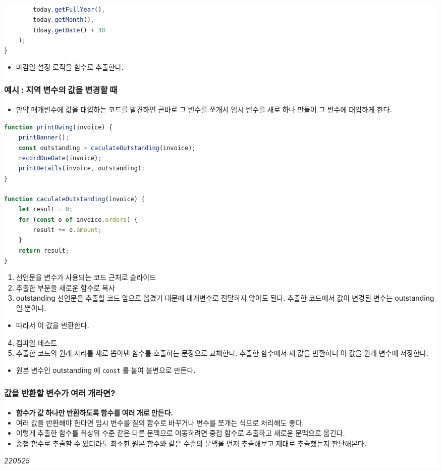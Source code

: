 ```js
		today.getFullYear(),
		today.getMonth(),
		tdoay.getDate() + 30
	);
}
```

- 마감일 설정 로직을 함수로 추출한다.

### 예시 : 지역 변수의 값을 변경할 때

- 만약 매개변수에 값을 대입하는 코드를 발견하면 곧바로 그 변수를 쪼개서 임시 변수를 새로 하나 만들어 그 변수에 대입하게 한다.

```js
function printOwing(invoice) {
	printBanner();
	const outstanding = caculateOutstanding(invoice);
	recordDueDate(invoice);
	printDetails(invoice, outstanding);
}

function caculateOutstanding(invoice) {
	let result = 0;
	for (const o of invoice.orders) {
		result += o.amount;
	}
	return result;
}
```

1. 선언문을 변수가 사용되는 코드 근처로 슬라이드
2. 추출한 부분을 새로운 함수로 복사
3. outstanding 선언문을 추출할 코드 앞으로 옮겼기 대문에 매개변수로 전달하지 않아도 된다. 추출한 코드에서 값이 변경된 변수는 outstanding 일 뿐이다.

- 따라서 이 값을 반환한다.

4. 컴파일 테스트
5. 추출한 코드의 원래 자리를 새로 뽑아낸 함수를 호출하는 문장으로 교체한다. 추출한 함수에서 새 값을 반환하니 이 값을 원래 변수에 저장한다.

- 원본 변수인 outstanding 에 `const` 를 붙여 불변으로 만든다.

### 값을 반환할 변수가 여러 개라면?

- **함수가 값 하나만 반환하도록 함수를 여러 개로 만든다.**
- 여러 값을 반환해야 한다면 임시 변수를 질의 함수로 바꾸거나 변수를 쪼개는 식으로 처리해도 좋다.
- 이렇게 추출한 함수를 취상위 수준 같은 다른 문맥으로 이동하려면 중첩 함수로 추출하고 새로운 문맥으로 옮긴다.
- 중첩 함수로 추출할 수 있더라도 최소한 원본 함수와 같은 수준의 문맥을 먼저 추출해보고 제대로 추출했는지 판단해본다.

_220525_

